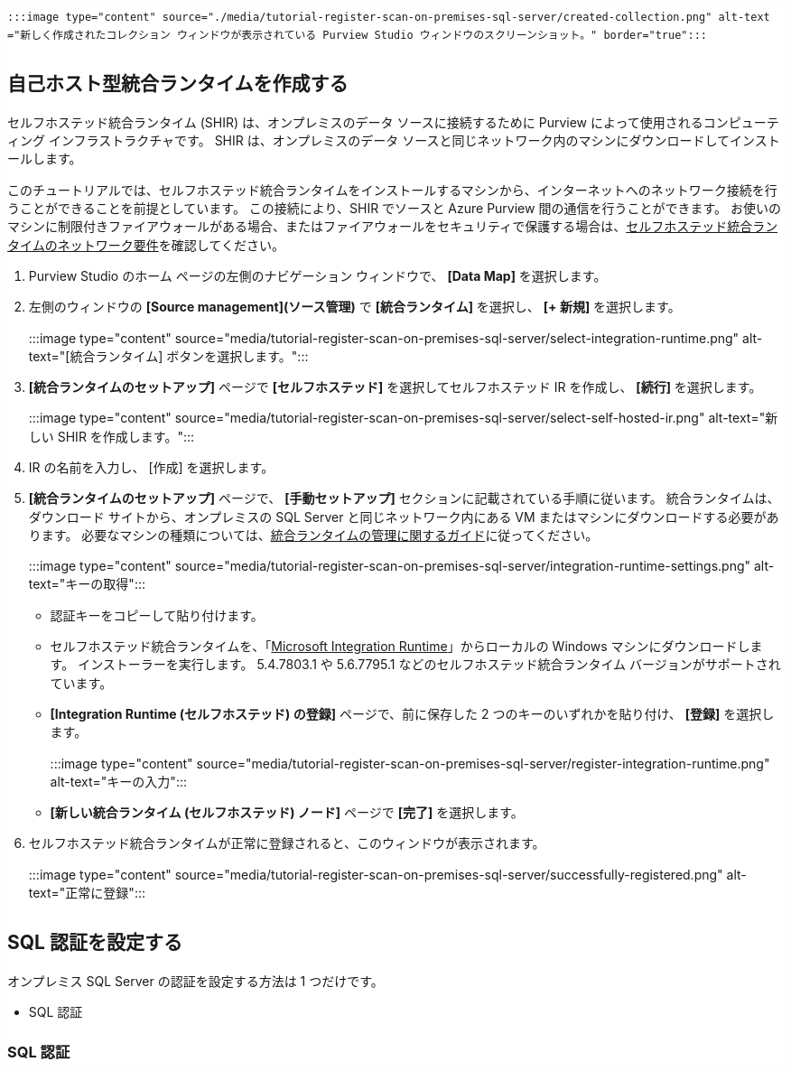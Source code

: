    :::image type="content" source="./media/tutorial-register-scan-on-premises-sql-server/created-collection.png" alt-text="新しく作成されたコレクション ウィンドウが表示されている Purview Studio ウィンドウのスクリーンショット。" border="true":::

## <a name="create-a-self-hosted-integration-runtime"></a>自己ホスト型統合ランタイムを作成する

セルフホステッド統合ランタイム (SHIR) は、オンプレミスのデータ ソースに接続するために Purview によって使用されるコンピューティング インフラストラクチャです。 SHIR は、オンプレミスのデータ ソースと同じネットワーク内のマシンにダウンロードしてインストールします。

このチュートリアルでは、セルフホステッド統合ランタイムをインストールするマシンから、インターネットへのネットワーク接続を行うことができることを前提としています。 この接続により、SHIR でソースと Azure Purview 間の通信を行うことができます。 お使いのマシンに制限付きファイアウォールがある場合、またはファイアウォールをセキュリティで保護する場合は、[セルフホステッド統合ランタイムのネットワーク要件](manage-integration-runtimes.md#networking-requirements)を確認してください。

1. Purview Studio のホーム ページの左側のナビゲーション ウィンドウで、 **[Data Map]** を選択します。

1. 左側のウィンドウの **[Source management]\(ソース管理\)** で **[統合ランタイム]** を選択し、 **[+ 新規]** を選択します。

      :::image type="content" source="media/tutorial-register-scan-on-premises-sql-server/select-integration-runtime.png" alt-text="[統合ランタイム] ボタンを選択します。":::

1. **[統合ランタイムのセットアップ]** ページで **[セルフホステッド]** を選択してセルフホステッド IR を作成し、 **[続行]** を選択します。

   :::image type="content" source="media/tutorial-register-scan-on-premises-sql-server/select-self-hosted-ir.png" alt-text="新しい SHIR を作成します。":::

1. IR の名前を入力し、 [作成] を選択します。

1. **[統合ランタイムのセットアップ]** ページで、 **[手動セットアップ]** セクションに記載されている手順に従います。 統合ランタイムは、ダウンロード サイトから、オンプレミスの SQL Server と同じネットワーク内にある VM またはマシンにダウンロードする必要があります。 必要なマシンの種類については、[統合ランタイムの管理に関するガイド](manage-integration-runtimes.md#prerequisites)に従ってください。

   :::image type="content" source="media/tutorial-register-scan-on-premises-sql-server/integration-runtime-settings.png" alt-text="キーの取得":::

   - 認証キーをコピーして貼り付けます。

   - セルフホステッド統合ランタイムを、「[Microsoft Integration Runtime](https://www.microsoft.com/download/details.aspx?id=39717)」からローカルの Windows マシンにダウンロードします。 インストーラーを実行します。 5\.4.7803.1 や 5.6.7795.1 などのセルフホステッド統合ランタイム バージョンがサポートされています。 

   - **[Integration Runtime (セルフホステッド) の登録]** ページで、前に保存した 2 つのキーのいずれかを貼り付け、 **[登録]** を選択します。

     :::image type="content" source="media/tutorial-register-scan-on-premises-sql-server/register-integration-runtime.png" alt-text="キーの入力":::

   - **[新しい統合ランタイム (セルフホステッド) ノード]** ページで **[完了]** を選択します。

1. セルフホステッド統合ランタイムが正常に登録されると、このウィンドウが表示されます。

   :::image type="content" source="media/tutorial-register-scan-on-premises-sql-server/successfully-registered.png" alt-text="正常に登録":::

## <a name="set-up-sql-authentication"></a>SQL 認証を設定する

オンプレミス SQL Server の認証を設定する方法は 1 つだけです。

- SQL 認証

### <a name="sql-authentication"></a>SQL 認証
